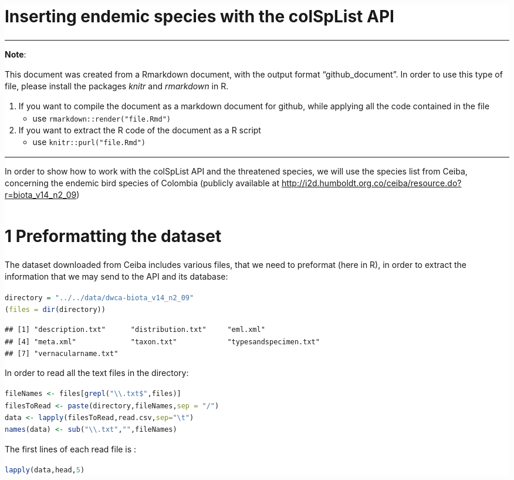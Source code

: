 Inserting endemic species with the colSpList API
================

------------------------------------------------------------------------

**Note**:

This document was created from a Rmarkdown document, with the output
format “github_document”. In order to use this type of file, please
install the packages *knitr* and *rmarkdown* in R.

1.  If you want to compile the document as a markdown document for
    github, while applying all the code contained in the file
    -   use `rmarkdown::render("file.Rmd")`
2.  If you want to extract the R code of the document as a R script
    -   use `knitr::purl("file.Rmd")`

------------------------------------------------------------------------

In order to show how to work with the colSpList API and the threatened
species, we will use the species list from Ceiba, concerning the endemic
bird species of Colombia (publicly available at
<http://i2d.humboldt.org.co/ceiba/resource.do?r=biota_v14_n2_09>)

# 1 Preformatting the dataset

The dataset downloaded from Ceiba includes various files, that we need
to preformat (here in R), in order to extract the information that we
may send to the API and its database:

``` r
directory = "../../data/dwca-biota_v14_n2_09"
(files = dir(directory))
```

    ## [1] "description.txt"      "distribution.txt"     "eml.xml"             
    ## [4] "meta.xml"             "taxon.txt"            "typesandspecimen.txt"
    ## [7] "vernacularname.txt"

In order to read all the text files in the directory:

``` r
fileNames <- files[grepl("\\.txt$",files)]
filesToRead <- paste(directory,fileNames,sep = "/")
data <- lapply(filesToRead,read.csv,sep="\t")
names(data) <- sub("\\.txt","",fileNames)
```

The first lines of each read file is :

``` r
lapply(data,head,5)
```
